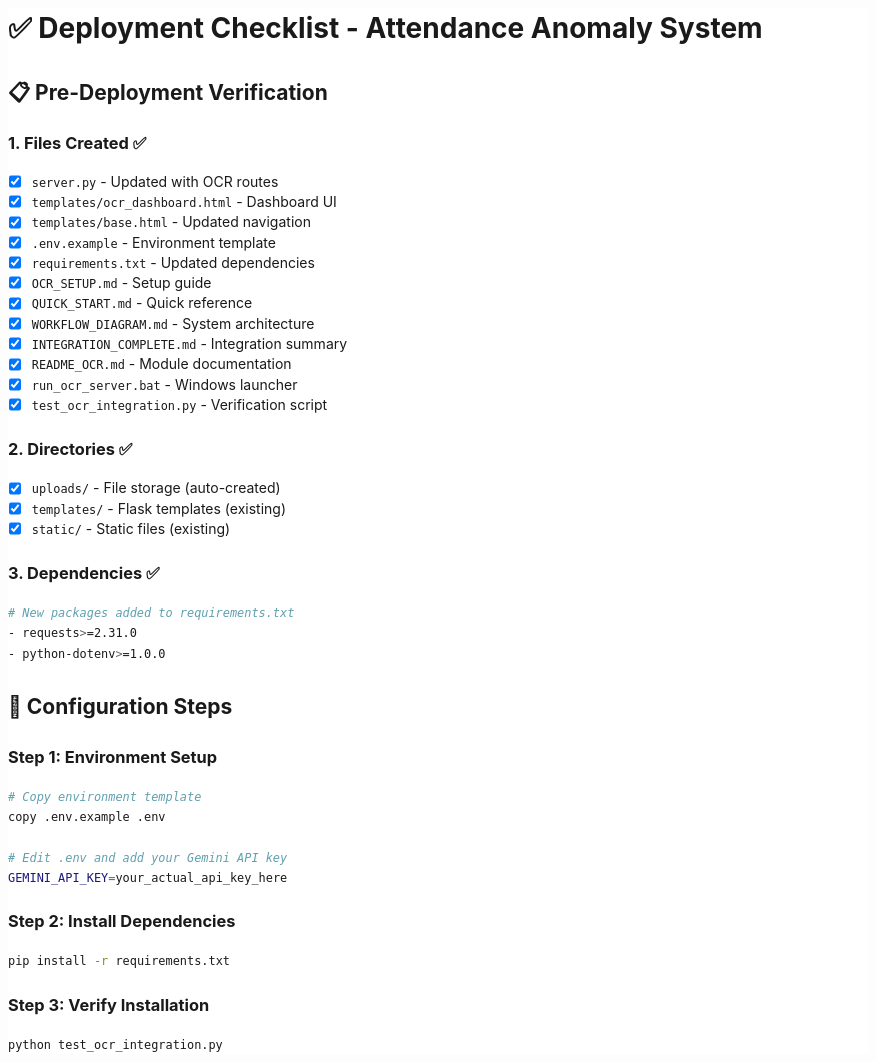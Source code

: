 # ✅ Deployment Checklist - Attendance Anomaly System

## 📋 Pre-Deployment Verification

### 1. Files Created ✅
- [x] `server.py` - Updated with OCR routes
- [x] `templates/ocr_dashboard.html` - Dashboard UI
- [x] `templates/base.html` - Updated navigation
- [x] `.env.example` - Environment template
- [x] `requirements.txt` - Updated dependencies
- [x] `OCR_SETUP.md` - Setup guide
- [x] `QUICK_START.md` - Quick reference
- [x] `WORKFLOW_DIAGRAM.md` - System architecture
- [x] `INTEGRATION_COMPLETE.md` - Integration summary
- [x] `README_OCR.md` - Module documentation
- [x] `run_ocr_server.bat` - Windows launcher
- [x] `test_ocr_integration.py` - Verification script

### 2. Directories ✅
- [x] `uploads/` - File storage (auto-created)
- [x] `templates/` - Flask templates (existing)
- [x] `static/` - Static files (existing)

### 3. Dependencies ✅
```bash
# New packages added to requirements.txt
- requests>=2.31.0
- python-dotenv>=1.0.0
```

## 🔧 Configuration Steps

### Step 1: Environment Setup
```bash
# Copy environment template
copy .env.example .env

# Edit .env and add your Gemini API key
GEMINI_API_KEY=your_actual_api_key_here
```

### Step 2: Install Dependencies
```bash
pip install -r requirements.txt
```

### Step 3: Verify Installation
```bash
python test_ocr_integration.py
```
